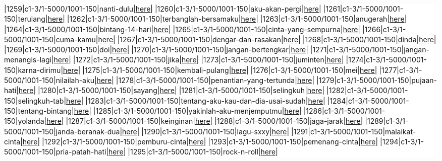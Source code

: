 |1259|c1-3/1-5000/1001-150|nanti-dulu|[here](https://cdn.jsdelivr.net/gh/guitarchord/c1-3/1-5000/1001-150/nanti-dulu.webp)|
|1260|c1-3/1-5000/1001-150|aku-akan-pergi|[here](https://cdn.jsdelivr.net/gh/guitarchord/c1-3/1-5000/1001-150/aku-akan-pergi.webp)|
|1261|c1-3/1-5000/1001-150|terulang|[here](https://cdn.jsdelivr.net/gh/guitarchord/c1-3/1-5000/1001-150/terulang.webp)|
|1262|c1-3/1-5000/1001-150|terbanglah-bersamaku|[here](https://cdn.jsdelivr.net/gh/guitarchord/c1-3/1-5000/1001-150/terbanglah-bersamaku.webp)|
|1263|c1-3/1-5000/1001-150|anugerah|[here](https://cdn.jsdelivr.net/gh/guitarchord/c1-3/1-5000/1001-150/anugerah.webp)|
|1264|c1-3/1-5000/1001-150|bintang-14-hari|[here](https://cdn.jsdelivr.net/gh/guitarchord/c1-3/1-5000/1001-150/bintang-14-hari.webp)|
|1265|c1-3/1-5000/1001-150|cinta-yang-sempurna|[here](https://cdn.jsdelivr.net/gh/guitarchord/c1-3/1-5000/1001-150/cinta-yang-sempurna.webp)|
|1266|c1-3/1-5000/1001-150|cuma-kamu|[here](https://cdn.jsdelivr.net/gh/guitarchord/c1-3/1-5000/1001-150/cuma-kamu.webp)|
|1267|c1-3/1-5000/1001-150|dengar-dan-rasakan|[here](https://cdn.jsdelivr.net/gh/guitarchord/c1-3/1-5000/1001-150/dengar-dan-rasakan.webp)|
|1268|c1-3/1-5000/1001-150|dinda|[here](https://cdn.jsdelivr.net/gh/guitarchord/c1-3/1-5000/1001-150/dinda.webp)|
|1269|c1-3/1-5000/1001-150|doi|[here](https://cdn.jsdelivr.net/gh/guitarchord/c1-3/1-5000/1001-150/doi.webp)|
|1270|c1-3/1-5000/1001-150|jangan-bertengkar|[here](https://cdn.jsdelivr.net/gh/guitarchord/c1-3/1-5000/1001-150/jangan-bertengkar.webp)|
|1271|c1-3/1-5000/1001-150|jangan-menangis-lagi|[here](https://cdn.jsdelivr.net/gh/guitarchord/c1-3/1-5000/1001-150/jangan-menangis-lagi.webp)|
|1272|c1-3/1-5000/1001-150|jika|[here](https://cdn.jsdelivr.net/gh/guitarchord/c1-3/1-5000/1001-150/jika.webp)|
|1273|c1-3/1-5000/1001-150|juminten|[here](https://cdn.jsdelivr.net/gh/guitarchord/c1-3/1-5000/1001-150/juminten.webp)|
|1274|c1-3/1-5000/1001-150|karna-dirimu|[here](https://cdn.jsdelivr.net/gh/guitarchord/c1-3/1-5000/1001-150/karna-dirimu.webp)|
|1275|c1-3/1-5000/1001-150|kembali-pulang|[here](https://cdn.jsdelivr.net/gh/guitarchord/c1-3/1-5000/1001-150/kembali-pulang.webp)|
|1276|c1-3/1-5000/1001-150|mei|[here](https://cdn.jsdelivr.net/gh/guitarchord/c1-3/1-5000/1001-150/mei.webp)|
|1277|c1-3/1-5000/1001-150|nilailah-aku|[here](https://cdn.jsdelivr.net/gh/guitarchord/c1-3/1-5000/1001-150/nilailah-aku.webp)|
|1278|c1-3/1-5000/1001-150|penantian-yang-tertunda|[here](https://cdn.jsdelivr.net/gh/guitarchord/c1-3/1-5000/1001-150/penantian-yang-tertunda.webp)|
|1279|c1-3/1-5000/1001-150|pujaan-hati|[here](https://cdn.jsdelivr.net/gh/guitarchord/c1-3/1-5000/1001-150/pujaan-hati.webp)|
|1280|c1-3/1-5000/1001-150|sayang|[here](https://cdn.jsdelivr.net/gh/guitarchord/c1-3/1-5000/1001-150/sayang.webp)|
|1281|c1-3/1-5000/1001-150|selingkuh|[here](https://cdn.jsdelivr.net/gh/guitarchord/c1-3/1-5000/1001-150/selingkuh.webp)|
|1282|c1-3/1-5000/1001-150|selingkuh-tab|[here](https://cdn.jsdelivr.net/gh/guitarchord/c1-3/1-5000/1001-150/selingkuh-tab.webp)|
|1283|c1-3/1-5000/1001-150|tentang-aku-kau-dan-dia-usai-sudah|[here](https://cdn.jsdelivr.net/gh/guitarchord/c1-3/1-5000/1001-150/tentang-aku-kau-dan-dia-usai-sudah.webp)|
|1284|c1-3/1-5000/1001-150|tentang-bintang|[here](https://cdn.jsdelivr.net/gh/guitarchord/c1-3/1-5000/1001-150/tentang-bintang.webp)|
|1285|c1-3/1-5000/1001-150|yakinlah-aku-menjemputmu|[here](https://cdn.jsdelivr.net/gh/guitarchord/c1-3/1-5000/1001-150/yakinlah-aku-menjemputmu.webp)|
|1286|c1-3/1-5000/1001-150|yolanda|[here](https://cdn.jsdelivr.net/gh/guitarchord/c1-3/1-5000/1001-150/yolanda.webp)|
|1287|c1-3/1-5000/1001-150|keinginan|[here](https://cdn.jsdelivr.net/gh/guitarchord/c1-3/1-5000/1001-150/keinginan.webp)|
|1288|c1-3/1-5000/1001-150|jaga-jarak|[here](https://cdn.jsdelivr.net/gh/guitarchord/c1-3/1-5000/1001-150/jaga-jarak.webp)|
|1289|c1-3/1-5000/1001-150|janda-beranak-dua|[here](https://cdn.jsdelivr.net/gh/guitarchord/c1-3/1-5000/1001-150/janda-beranak-dua.webp)|
|1290|c1-3/1-5000/1001-150|lagu-sxxy|[here](https://cdn.jsdelivr.net/gh/guitarchord/c1-3/1-5000/1001-150/lagu-sxxy.webp)|
|1291|c1-3/1-5000/1001-150|malaikat-cinta|[here](https://cdn.jsdelivr.net/gh/guitarchord/c1-3/1-5000/1001-150/malaikat-cinta.webp)|
|1292|c1-3/1-5000/1001-150|pemburu-cinta|[here](https://cdn.jsdelivr.net/gh/guitarchord/c1-3/1-5000/1001-150/pemburu-cinta.webp)|
|1293|c1-3/1-5000/1001-150|pemenang-cinta|[here](https://cdn.jsdelivr.net/gh/guitarchord/c1-3/1-5000/1001-150/pemenang-cinta.webp)|
|1294|c1-3/1-5000/1001-150|pria-patah-hati|[here](https://cdn.jsdelivr.net/gh/guitarchord/c1-3/1-5000/1001-150/pria-patah-hati.webp)|
|1295|c1-3/1-5000/1001-150|rock-n-roll|[here](https://cdn.jsdelivr.net/gh/guitarchord/c1-3/1-5000/1001-150/rock-n-roll.webp)|